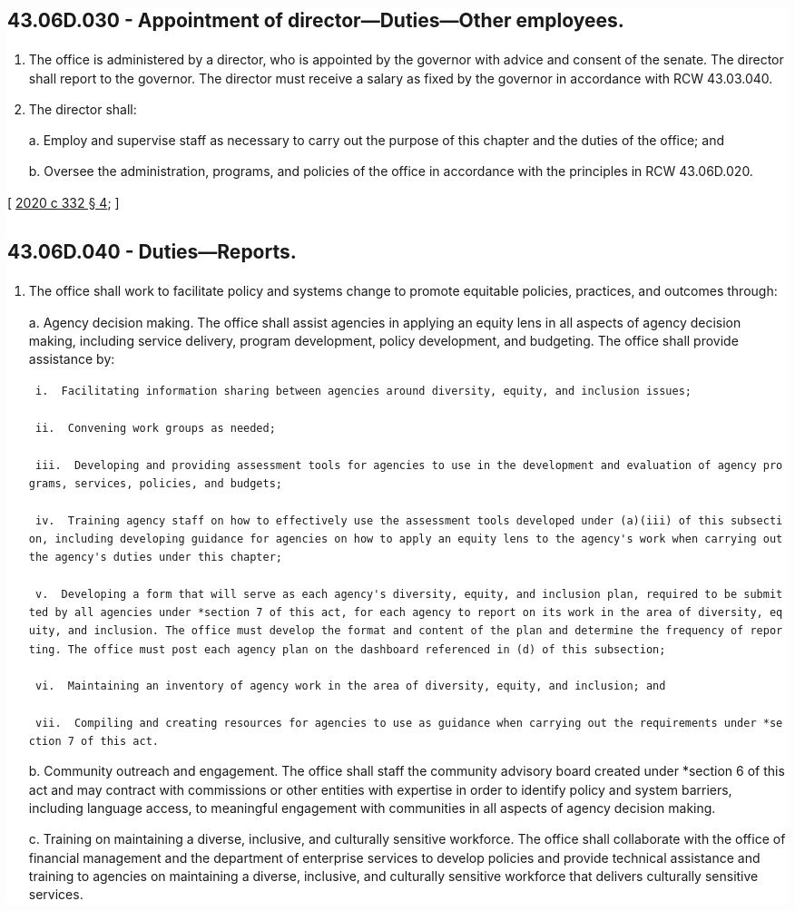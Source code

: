 ## 43.06D.030 - Appointment of director—Duties—Other employees.
1. The office is administered by a director, who is appointed by the governor with advice and consent of the senate. The director shall report to the governor. The director must receive a salary as fixed by the governor in accordance with RCW 43.03.040.

2. The director shall:

    a.  Employ and supervise staff as necessary to carry out the purpose of this chapter and the duties of the office; and

    b.  Oversee the administration, programs, and policies of the office in accordance with the principles in RCW 43.06D.020.

\[ [2020 c 332 § 4](http://lawfilesext.leg.wa.gov/biennium/2019-20/Pdf/Bills/Session%20Laws/House/1783-S2.SL.pdf?cite=2020%20c%20332%20§%204); \]

## 43.06D.040 - Duties—Reports.
1. The office shall work to facilitate policy and systems change to promote equitable policies, practices, and outcomes through:

    a.  Agency decision making. The office shall assist agencies in applying an equity lens in all aspects of agency decision making, including service delivery, program development, policy development, and budgeting. The office shall provide assistance by:

        i.  Facilitating information sharing between agencies around diversity, equity, and inclusion issues;

        ii.  Convening work groups as needed;

        iii.  Developing and providing assessment tools for agencies to use in the development and evaluation of agency programs, services, policies, and budgets;

        iv.  Training agency staff on how to effectively use the assessment tools developed under (a)(iii) of this subsection, including developing guidance for agencies on how to apply an equity lens to the agency's work when carrying out the agency's duties under this chapter;

        v.  Developing a form that will serve as each agency's diversity, equity, and inclusion plan, required to be submitted by all agencies under *section 7 of this act, for each agency to report on its work in the area of diversity, equity, and inclusion. The office must develop the format and content of the plan and determine the frequency of reporting. The office must post each agency plan on the dashboard referenced in (d) of this subsection;

        vi.  Maintaining an inventory of agency work in the area of diversity, equity, and inclusion; and

        vii.  Compiling and creating resources for agencies to use as guidance when carrying out the requirements under *section 7 of this act.

    b.  Community outreach and engagement. The office shall staff the community advisory board created under *section 6 of this act and may contract with commissions or other entities with expertise in order to identify policy and system barriers, including language access, to meaningful engagement with communities in all aspects of agency decision making.

    c.  Training on maintaining a diverse, inclusive, and culturally sensitive workforce. The office shall collaborate with the office of financial management and the department of enterprise services to develop policies and provide technical assistance and training to agencies on maintaining a diverse, inclusive, and culturally sensitive workforce that delivers culturally sensitive services.
